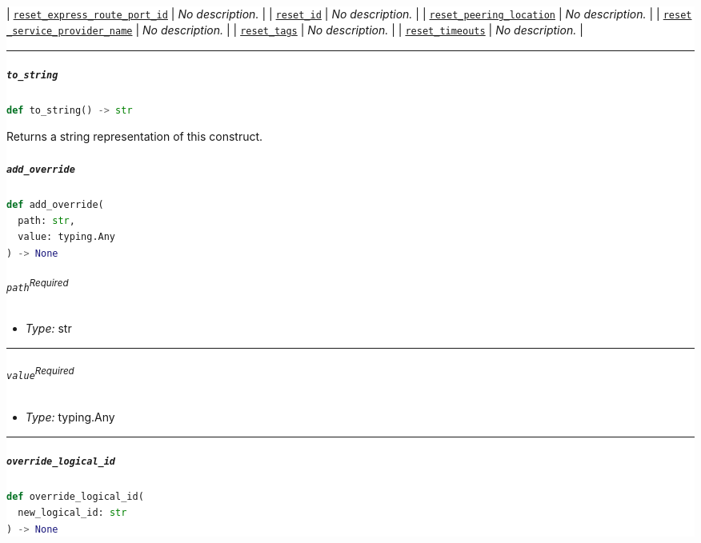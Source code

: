 | <code><a href="#@cdktf/provider-azurerm.expressRouteCircuit.ExpressRouteCircuit.resetExpressRoutePortId">reset_express_route_port_id</a></code> | *No description.* |
| <code><a href="#@cdktf/provider-azurerm.expressRouteCircuit.ExpressRouteCircuit.resetId">reset_id</a></code> | *No description.* |
| <code><a href="#@cdktf/provider-azurerm.expressRouteCircuit.ExpressRouteCircuit.resetPeeringLocation">reset_peering_location</a></code> | *No description.* |
| <code><a href="#@cdktf/provider-azurerm.expressRouteCircuit.ExpressRouteCircuit.resetServiceProviderName">reset_service_provider_name</a></code> | *No description.* |
| <code><a href="#@cdktf/provider-azurerm.expressRouteCircuit.ExpressRouteCircuit.resetTags">reset_tags</a></code> | *No description.* |
| <code><a href="#@cdktf/provider-azurerm.expressRouteCircuit.ExpressRouteCircuit.resetTimeouts">reset_timeouts</a></code> | *No description.* |

---

##### `to_string` <a name="to_string" id="@cdktf/provider-azurerm.expressRouteCircuit.ExpressRouteCircuit.toString"></a>

```python
def to_string() -> str
```

Returns a string representation of this construct.

##### `add_override` <a name="add_override" id="@cdktf/provider-azurerm.expressRouteCircuit.ExpressRouteCircuit.addOverride"></a>

```python
def add_override(
  path: str,
  value: typing.Any
) -> None
```

###### `path`<sup>Required</sup> <a name="path" id="@cdktf/provider-azurerm.expressRouteCircuit.ExpressRouteCircuit.addOverride.parameter.path"></a>

- *Type:* str

---

###### `value`<sup>Required</sup> <a name="value" id="@cdktf/provider-azurerm.expressRouteCircuit.ExpressRouteCircuit.addOverride.parameter.value"></a>

- *Type:* typing.Any

---

##### `override_logical_id` <a name="override_logical_id" id="@cdktf/provider-azurerm.expressRouteCircuit.ExpressRouteCircuit.overrideLogicalId"></a>

```python
def override_logical_id(
  new_logical_id: str
) -> None
```
